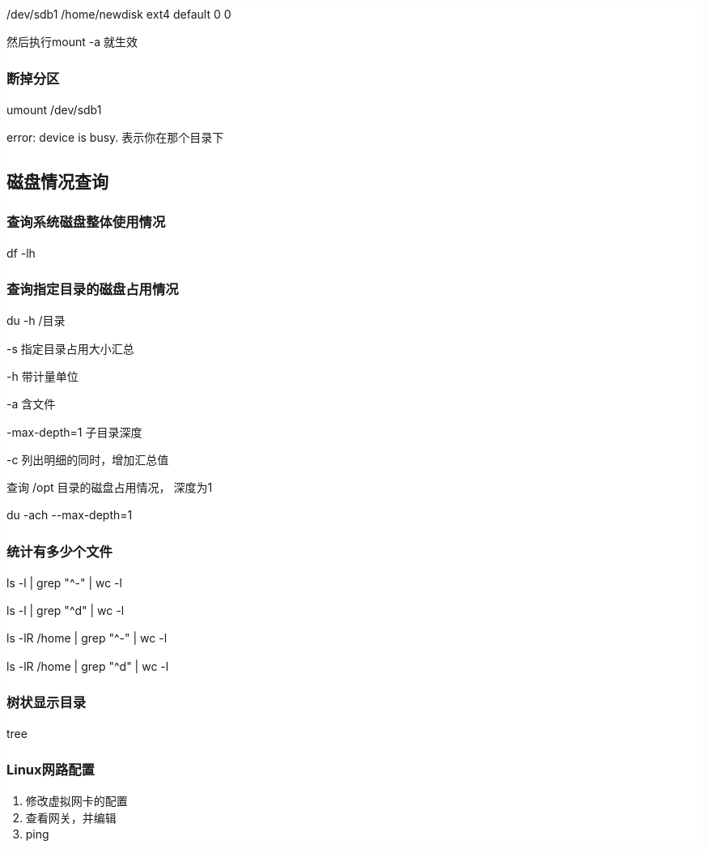 /dev/sdb1     /home/newdisk     ext4  default  0 0

然后执行mount -a 就生效



### 断掉分区

umount /dev/sdb1

error: device is busy.  表示你在那个目录下



## 磁盘情况查询

### 查询系统磁盘整体使用情况

df -lh

### 查询指定目录的磁盘占用情况

du -h /目录

-s 指定目录占用大小汇总

-h 带计量单位

-a 含文件 

-max-depth=1 子目录深度

-c 列出明细的同时，增加汇总值

查询 /opt 目录的磁盘占用情况， 深度为1

du -ach --max-depth=1

### 统计有多少个文件

ls -l | grep "^-" | wc -l

ls -l | grep "^d" | wc -l

ls -lR /home | grep "^-" | wc -l 

ls -lR /home | grep "^d" | wc -l



### 树状显示目录

tree



### Linux网路配置

1. 修改虚拟网卡的配置
2. 查看网关，并编辑
3. ping
